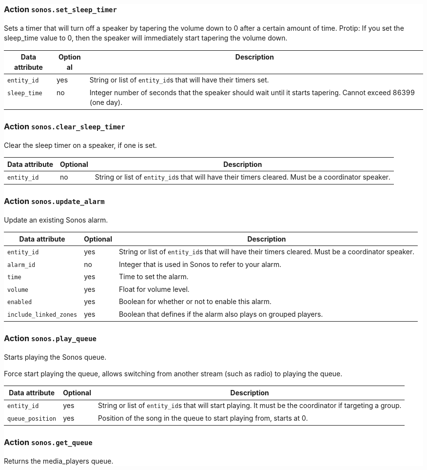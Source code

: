 ### Action `sonos.set_sleep_timer`

Sets a timer that will turn off a speaker by tapering the volume down to 0 after a certain amount of time. Protip: If you set the sleep_time value to 0, then the speaker will immediately start tapering the volume down.

| Data attribute | Optional | Description |
| ---------------------- | -------- | ----------- |
| `entity_id` | yes | String or list of `entity_id`s that will have their timers set.
| `sleep_time` | no | Integer number of seconds that the speaker should wait until it starts tapering. Cannot exceed 86399 (one day).

### Action `sonos.clear_sleep_timer`

Clear the sleep timer on a speaker, if one is set.

| Data attribute | Optional | Description |
| ---------------------- | -------- | ----------- |
| `entity_id` | no | String or list of `entity_id`s that will have their timers cleared. Must be a coordinator speaker.

### Action `sonos.update_alarm`

Update an existing Sonos alarm.

| Data attribute | Optional | Description |
| ---------------------- | -------- | ----------- |
| `entity_id` | yes | String or list of `entity_id`s that will have their timers cleared. Must be a coordinator speaker.
| `alarm_id` | no | Integer that is used in Sonos to refer to your alarm.
| `time` | yes | Time to set the alarm.
| `volume` | yes | Float for volume level.
| `enabled` | yes | Boolean for whether or not to enable this alarm.
| `include_linked_zones` | yes | Boolean that defines if the alarm also plays on grouped players.

### Action `sonos.play_queue`

Starts playing the Sonos queue.

Force start playing the queue, allows switching from another stream (such as radio) to playing the queue.

| Data attribute | Optional | Description |
| ---------------------- | -------- | ----------- |
| `entity_id` | yes | String or list of `entity_id`s that will start playing. It must be the coordinator if targeting a group.
| `queue_position` | yes | Position of the song in the queue to start playing from, starts at 0.

### Action `sonos.get_queue`

Returns the media_players queue.
